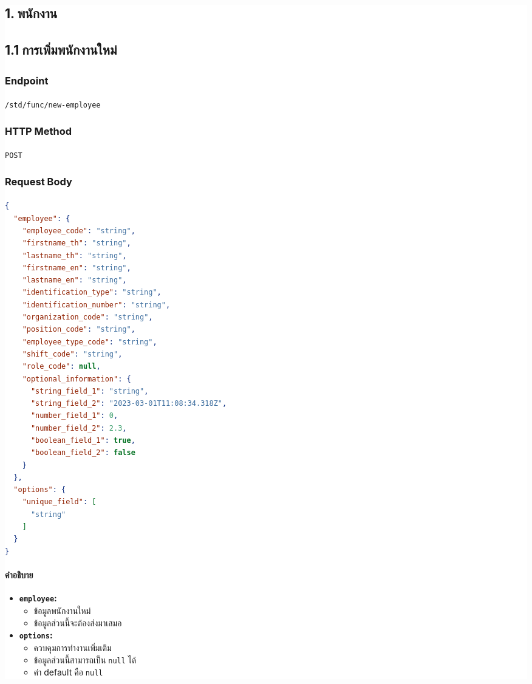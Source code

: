 ## 1. พนักงาน

## 1.1 การเพิ่มพนักงานใหม่

### Endpoint

```
/std/func/new-employee
```

### HTTP Method

`POST`

### Request Body

```json
{
  "employee": {
    "employee_code": "string",
    "firstname_th": "string",
    "lastname_th": "string",
    "firstname_en": "string",
    "lastname_en": "string",
    "identification_type": "string",
    "identification_number": "string",
    "organization_code": "string",
    "position_code": "string",
    "employee_type_code": "string",
    "shift_code": "string",
    "role_code": null,
    "optional_information": {
      "string_field_1": "string",
      "string_field_2": "2023-03-01T11:08:34.318Z",
      "number_field_1": 0,
      "number_field_2": 2.3,
      "boolean_field_1": true,
      "boolean_field_2": false
    }
  },
  "options": {
    "unique_field": [
      "string"
    ]
  }
}
```

#### คำอธิบาย

- **`employee`:**
    - ข้อมูลพนักงานใหม่
    - ข้อมูลส่วนนี้จะต้องส่งมาเสมอ
- **`options`:**
    - ควบคุมการทำงานเพิ่มเติม
    - ข้อมูลส่วนนี้สามารถเป็น `null` ได้
    - ค่า default คือ `null`
